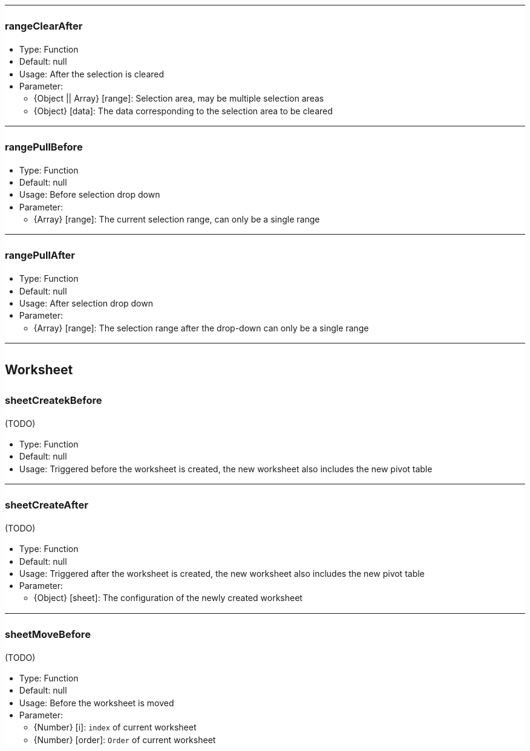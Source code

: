 ------------
### rangeClearAfter
- Type: Function
- Default: null
- Usage: After the selection is cleared
- Parameter: 
	- {Object || Array} [range]: Selection area, may be multiple selection areas
	- {Object} [data]: The data corresponding to the selection area to be cleared

------------
### rangePullBefore
- Type: Function
- Default: null
- Usage: Before selection drop down
- Parameter: 
	- {Array} [range]: The current selection range, can only be a single range

------------
### rangePullAfter
- Type: Function
- Default: null
- Usage: After selection drop down
- Parameter: 
	- {Array} [range]: The selection range after the drop-down can only be a single range

------------

## Worksheet

### sheetCreatekBefore
(TODO)
- Type: Function
- Default: null
- Usage: Triggered before the worksheet is created, the new worksheet also includes the new pivot table

------------
### sheetCreateAfter
(TODO)
- Type: Function
- Default: null
- Usage: Triggered after the worksheet is created, the new worksheet also includes the new pivot table
- Parameter: 
	- {Object} [sheet]: The configuration of the newly created worksheet

------------
### sheetMoveBefore
(TODO)
- Type: Function
- Default: null
- Usage: Before the worksheet is moved
- Parameter: 
	- {Number} [i]: `index` of current worksheet
	- {Number} [order]: `Order` of current worksheet
